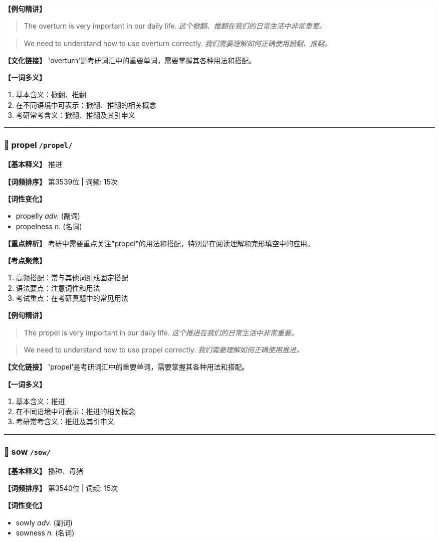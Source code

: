 **【例句精讲】**
> The overturn is very important in our daily life.
> *这个掀翻、推翻在我们的日常生活中非常重要。*

> We need to understand how to use overturn correctly.
> *我们需要理解如何正确使用掀翻、推翻。*

**【文化链接】**
'overturn'是考研词汇中的重要单词，需要掌握其各种用法和搭配。

**【一词多义】**
1. 基本含义：掀翻、推翻
2. 在不同语境中可表示：掀翻、推翻的相关概念
3. 考研常考含义：掀翻、推翻及其引申义

---
### 🥁 propel `/propel/`

**【基本释义】** 推进

**【词频排序】** 第3539位 | 词频: 15次

**【词性变化】**
- propelly *adv.* (副词)
- propelness *n.* (名词)

**【重点辨析】**
考研中需要重点关注"propel"的用法和搭配，特别是在阅读理解和完形填空中的应用。

**【考点聚焦】**
1. 高频搭配：常与其他词组成固定搭配
2. 语法要点：注意词性和用法
3. 考试重点：在考研真题中的常见用法

**【例句精讲】**
> The propel is very important in our daily life.
> *这个推进在我们的日常生活中非常重要。*

> We need to understand how to use propel correctly.
> *我们需要理解如何正确使用推进。*

**【文化链接】**
'propel'是考研词汇中的重要单词，需要掌握其各种用法和搭配。

**【一词多义】**
1. 基本含义：推进
2. 在不同语境中可表示：推进的相关概念
3. 考研常考含义：推进及其引申义

---
### 🎤 sow `/sow/`

**【基本释义】** 播种、母猪

**【词频排序】** 第3540位 | 词频: 15次

**【词性变化】**
- sowly *adv.* (副词)
- sowness *n.* (名词)
